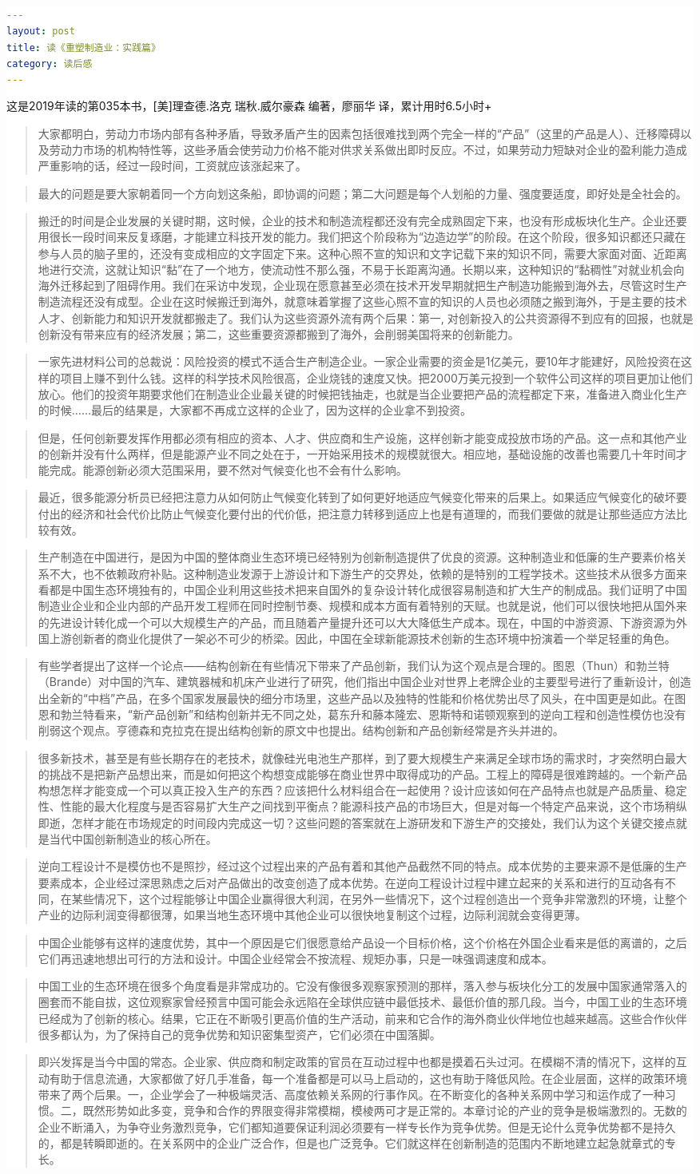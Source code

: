 ```yaml
---
layout: post
title: 读《重塑制造业：实践篇》
category: 读后感
---
```

这是2019年读的第035本书，[美]理查德.洛克 瑞秋.威尔豪森 编著，廖丽华 译，累计用时6.5小时+

>大家都明白，劳动力市场内部有各种矛盾，导致矛盾产生的因素包括很难找到两个完全一样的“产品”（这里的产品是人）、迁移障碍以及劳动力市场的机构特性等，这些矛盾会使劳动力价格不能对供求关系做出即时反应。不过，如果劳动力短缺对企业的盈利能力造成严重影响的话，经过一段时间，工资就应该涨起来了。

>最大的问题是要大家朝着同一个方向划这条船，即协调的问题；第二大问题是每个人划船的力量、强度要适度，即好处是全社会的。

>搬迁的时间是企业发展的关键时期，这时候，企业的技术和制造流程都还没有完全成熟固定下来，也没有形成板块化生产。企业还要用很长一段时间来反复琢磨，才能建立科技开发的能力。我们把这个阶段称为“边造边学”的阶段。在这个阶段，很多知识都还只藏在参与人员的脑子里的，还没有变成相应的文字固定下来。这种心照不宣的知识和文字记载下来的知识不同，需要大家面对面、近距离地进行交流，这就让知识“黏”在了一个地方，使流动性不那么强，不易于长距离沟通。长期以来，这种知识的“黏稠性”对就业机会向海外迁移起到了阻碍作用。我们在采访中发现，企业现在愿意甚至必须在技术开发早期就把生产制造功能搬到海外去，尽管这时生产制造流程还没有成型。企业在这时候搬迁到海外，就意味着掌握了这些心照不宣的知识的人员也必须随之搬到海外，于是主要的技术人才、创新能力和知识开发就都搬走了。我们认为这些资源外流有两个后果：第一, 对创新投入的公共资源得不到应有的回报，也就是创新没有带来应有的经济发展；第二，这些重要资源都搬到了海外，会削弱美国将来的创新能力。

>一家先进材料公司的总裁说：风险投资的模式不适合生产制造企业。一家企业需要的资金是1亿美元，要10年才能建好，风险投资在这样的项目上赚不到什么钱。这样的科学技术风险很高，企业烧钱的速度又快。把2000万美元投到一个软件公司这样的项目更加让他们放心。他们的投资年期要求他们在制造业企业最关键的时候把钱抽走，也就是当企业要把产品的流程都定下来，准备进入商业化生产的时候……最后的结果是，大家都不再成立这样的企业了，因为这样的企业拿不到投资。

>但是，任何创新要发挥作用都必须有相应的资本、人才、供应商和生产设施，这样创新才能变成投放市场的产品。这一点和其他产业的创新并没有什么两样，但是能源产业不同之处在于，一开始采用技术的规模就很大。相应地，基础设施的改善也需要几十年时间才能完成。能源创新必须大范围采用，要不然对气候变化也不会有什么影响。

>最近，很多能源分析员已经把注意力从如何防止气候变化转到了如何更好地适应气候变化带来的后果上。如果适应气候变化的破坏要付出的经济和社会代价比防止气候变化要付出的代价低，把注意力转移到适应上也是有道理的，而我们要做的就是让那些适应方法比较有效。

>生产制造在中国进行，是因为中国的整体商业生态环境已经特别为创新制造提供了优良的资源。这种制造业和低廉的生产要素价格关系不大，也不依赖政府补贴。这种制造业发源于上游设计和下游生产的交界处，依赖的是特别的工程学技术。这些技术从很多方面来看都是中国生态环境独有的，中国企业利用这些技术把来自国外的复杂设计转化成很容易制造和扩大生产的制成品。我们证明了中国制造业企业和企业内部的产品开发工程师在同时控制节奏、规模和成本方面有着特别的天赋。也就是说，他们可以很快地把从国外来的先进设计转化成一个可以大规模生产的产品，而且随着产量提升还可以大大降低生产成本。现在，中国的中游资源、下游资源为外国上游创新者的商业化提供了一架必不可少的桥梁。因此，中国在全球新能源技术创新的生态环境中扮演着一个举足轻重的角色。

>有些学者提出了这样一个论点——结构创新在有些情况下带来了产品创新，我们认为这个观点是合理的。图恩（Thun）和勃兰特（Brande）对中国的汽车、建筑器械和机床产业进行了研究，他们指出中国企业对世界上老牌企业的主要型号进行了重新设计，创造出全新的“中档”产品，在多个国家发展最快的细分市场里，这些产品以及独特的性能和价格优势出尽了风头，在中国更是如此。在图恩和勃兰特看来，“新产品创新”和结构创新并无不同之处，葛东升和藤本隆宏、恩斯特和诺顿观察到的逆向工程和创造性模仿也没有削弱这个观点。亨德森和克拉克在提出结构创新的原文中也提出。结构创新和产品创新经常是齐头并进的。

>很多新技术，甚至是有些长期存在的老技术，就像硅光电池生产那样，到了要大规模生产来满足全球市场的需求时，才突然明白最大的挑战不是把新产品想出来，而是如何把这个构想变成能够在商业世界中取得成功的产品。工程上的障碍是很难跨越的。一个新产品构想怎样才能变成一个可以真正投入生产的东西？应该把什么材料组合在一起使用？设计应该如何在产品特点也就是产品质量、稳定性、性能的最大化程度与是否容易扩大生产之间找到平衡点？能源科技产品的市场巨大，但是对每一个特定产品来说，这个市场稍纵即逝，怎样才能在市场规定的时间段内完成这一切？这些问题的答案就在上游研发和下游生产的交接处，我们认为这个关键交接点就是当代中国创新制造业的核心所在。

>逆向工程设计不是模仿也不是照抄，经过这个过程出来的产品有着和其他产品截然不同的特点。成本优势的主要来源不是低廉的生产要素成本，企业经过深思熟虑之后对产品做出的改变创造了成本优势。在逆向工程设计过程中建立起来的关系和进行的互动各有不同，在某些情况下，这个过程能够让中国企业赢得很大利润，在另外一些情况下，这个过程创造出一个竞争非常激烈的环境，让整个产业的边际利润变得都很薄，如果当地生态环境中其他企业可以很快地复制这个过程，边际利润就会变得更薄。

>中国企业能够有这样的速度优势，其中一个原因是它们很愿意给产品设一个目标价格，这个价格在外国企业看来是低的离谱的，之后它们再迅速地想出可行的方法和设计。中国企业经常会不按流程、规矩办事，只是一味强调速度和成本。

>中国工业的生态环境在很多个角度看是非常成功的。它没有像很多观察家预测的那样，落入参与板块化分工的发展中国家通常落入的圈套而不能自拔，这位观察家曾经预言中国可能会永远陷在全球供应链中最低技术、最低价值的那几段。当今，中国工业的生态环境已经成为了创新的核心。结果，它正在不断吸引更高价值的生产活动，前来和它合作的海外商业伙伴地位也越来越高。这些合作伙伴很多都认为，为了保持自己的竞争优势和知识密集型资产，它们必须在中国落脚。

>即兴发挥是当今中国的常态。企业家、供应商和制定政策的官员在互动过程中也都是摸着石头过河。在模糊不清的情况下，这样的互动有助于信息流通，大家都做了好几手准备，每一个准备都是可以马上启动的，这也有助于降低风险。在企业层面，这样的政策环境带来了两个后果。一，企业学会了一种极端灵活、高度依赖关系网的行事作风。在不断变化的各种关系网中学习和运作成了一种习惯。二，既然形势如此多变，竞争和合作的界限变得非常模糊，模棱两可才是正常的。本章讨论的产业的竞争是极端激烈的。无数的企业不断涌入，为争夺业务激烈竞争，它们都知道要保证利润必须要有一样专长作为竞争优势。但是无论什么竞争优势都不是持久的，都是转瞬即逝的。在关系网中的企业广泛合作，但是也广泛竞争。它们就这样在创新制造的范围内不断地建立起急就章式的专长。
